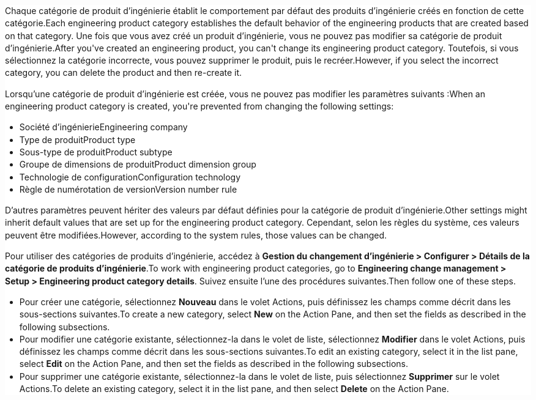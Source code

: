 <span data-ttu-id="e49bc-181">Chaque catégorie de produit d’ingénierie établit le comportement par défaut des produits d’ingénierie créés en fonction de cette catégorie.</span><span class="sxs-lookup"><span data-stu-id="e49bc-181">Each engineering product category establishes the default behavior of the engineering products that are created based on that category.</span></span> <span data-ttu-id="e49bc-182">Une fois que vous avez créé un produit d’ingénierie, vous ne pouvez pas modifier sa catégorie de produit d’ingénierie.</span><span class="sxs-lookup"><span data-stu-id="e49bc-182">After you've created an engineering product, you can't change its engineering product category.</span></span> <span data-ttu-id="e49bc-183">Toutefois, si vous sélectionnez la catégorie incorrecte, vous pouvez supprimer le produit, puis le recréer.</span><span class="sxs-lookup"><span data-stu-id="e49bc-183">However, if you select the incorrect category, you can delete the product and then re-create it.</span></span>

<span data-ttu-id="e49bc-184">Lorsqu’une catégorie de produit d’ingénierie est créée, vous ne pouvez pas modifier les paramètres suivants :</span><span class="sxs-lookup"><span data-stu-id="e49bc-184">When an engineering product category is created, you're prevented from changing the following settings:</span></span>

- <span data-ttu-id="e49bc-185">Société d’ingénierie</span><span class="sxs-lookup"><span data-stu-id="e49bc-185">Engineering company</span></span>
- <span data-ttu-id="e49bc-186">Type de produit</span><span class="sxs-lookup"><span data-stu-id="e49bc-186">Product type</span></span>
- <span data-ttu-id="e49bc-187">Sous-type de produit</span><span class="sxs-lookup"><span data-stu-id="e49bc-187">Product subtype</span></span>
- <span data-ttu-id="e49bc-188">Groupe de dimensions de produit</span><span class="sxs-lookup"><span data-stu-id="e49bc-188">Product dimension group</span></span>
- <span data-ttu-id="e49bc-189">Technologie de configuration</span><span class="sxs-lookup"><span data-stu-id="e49bc-189">Configuration technology</span></span>
- <span data-ttu-id="e49bc-190">Règle de numérotation de version</span><span class="sxs-lookup"><span data-stu-id="e49bc-190">Version number rule</span></span>

<span data-ttu-id="e49bc-191">D’autres paramètres peuvent hériter des valeurs par défaut définies pour la catégorie de produit d’ingénierie.</span><span class="sxs-lookup"><span data-stu-id="e49bc-191">Other settings might inherit default values that are set up for the engineering product category.</span></span> <span data-ttu-id="e49bc-192">Cependant, selon les règles du système, ces valeurs peuvent être modifiées.</span><span class="sxs-lookup"><span data-stu-id="e49bc-192">However, according to the system rules, those values can be changed.</span></span>

<span data-ttu-id="e49bc-193">Pour utiliser des catégories de produits d’ingénierie, accédez à **Gestion du changement d’ingénierie \> Configurer \> Détails de la catégorie de produits d’ingénierie**.</span><span class="sxs-lookup"><span data-stu-id="e49bc-193">To work with engineering product categories, go to **Engineering change management \> Setup \> Engineering product category details**.</span></span> <span data-ttu-id="e49bc-194">Suivez ensuite l’une des procédures suivantes.</span><span class="sxs-lookup"><span data-stu-id="e49bc-194">Then follow one of these steps.</span></span>

- <span data-ttu-id="e49bc-195">Pour créer une catégorie, sélectionnez **Nouveau** dans le volet Actions, puis définissez les champs comme décrit dans les sous-sections suivantes.</span><span class="sxs-lookup"><span data-stu-id="e49bc-195">To create a new category, select **New** on the Action Pane, and then set the fields as described in the following subsections.</span></span>
- <span data-ttu-id="e49bc-196">Pour modifier une catégorie existante, sélectionnez-la dans le volet de liste, sélectionnez **Modifier** dans le volet Actions, puis définissez les champs comme décrit dans les sous-sections suivantes.</span><span class="sxs-lookup"><span data-stu-id="e49bc-196">To edit an existing category, select it in the list pane, select **Edit** on the Action Pane, and then set the fields as described in the following subsections.</span></span>
- <span data-ttu-id="e49bc-197">Pour supprimer une catégorie existante, sélectionnez-la dans le volet de liste, puis sélectionnez **Supprimer** sur le volet Actions.</span><span class="sxs-lookup"><span data-stu-id="e49bc-197">To delete an existing category, select it in the list pane, and then select **Delete** on the Action Pane.</span></span>
